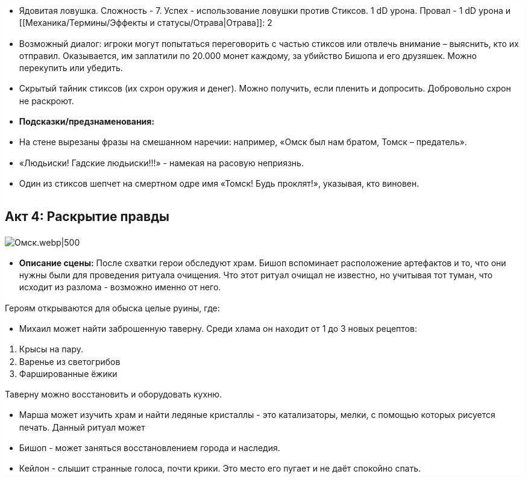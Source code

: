 - Ядовитая ловушка. Сложность - 7. 
Успех - использование ловушки против Стиксов. 1 dD урона.
Провал - 1 dD урона и [[Механика/Термины/Эффекты и статусы/Отрава\|Отрава]]: 2


- Возможный диалог: игроки могут попытаться переговорить с частью стиксов или отвлечь внимание – выяснить, кто их отправил. Оказывается, им заплатили по 20.000 монет каждому, за убийство Бишопа и его друзяшек. Можно перекупить или убедить. 

- Скрытый тайник стиксов (их схрон оружия и денег). Можно получить, если пленить и допросить. Добровольно схрон не раскроют. 


- **Подсказки/предзнаменования:**

- На стене вырезаны фразы на смешанном наречии: например, «Омск был нам братом, Томск – предатель».
- «Людьиски! Гадские людьиски!!!» - намекая на расовую неприязнь. 

- Один из стиксов шепчет на смертном одре имя «Томск! Будь проклят!», указывая, кто виновен.



## Акт 4: Раскрытие правды

![Омск.webp|500](/img/user/system/img/%D0%93%D0%B5%D0%BE%D0%B3%D1%80%D0%B0%D1%84%D0%B8%D1%8F/%D0%A2%D0%B5%D0%BC%D0%BD%D0%BE%D0%B7%D0%B5%D0%BC%D1%8C%D0%B5/%D0%9E%D0%BC%D1%81%D0%BA.webp)


- **Описание сцены:** После схватки герои обследуют храм. Бишоп вспоминает расположение артефактов и то, что они нужны были для проведения ритуала очищения. Что этот ритуал очищал не известно, но учитывая тот туман, что исходит из разлома - возможно именно от него. 

Героям открываются для обыска целые руины, где:

- Михаил может найти заброшенную таверну. Среди хлама он находит от 1 до 3 новых рецептов:
1. Крысы на пару. 
2. Варенье из светогрибов
3. Фаршированные ёжики

Таверну можно восстановить и оборудовать кухню.


- Марша может изучить храм и найти ледяные кристаллы - это катализаторы, мелки, с помощью которых рисуется печать. Данный ритуал может 

- Бишоп - может заняться восстановлением города и наследия. 
- Кейлон - слышит странные голоса, почти крики. Это место его пугает и не даёт спокойно спать. 


